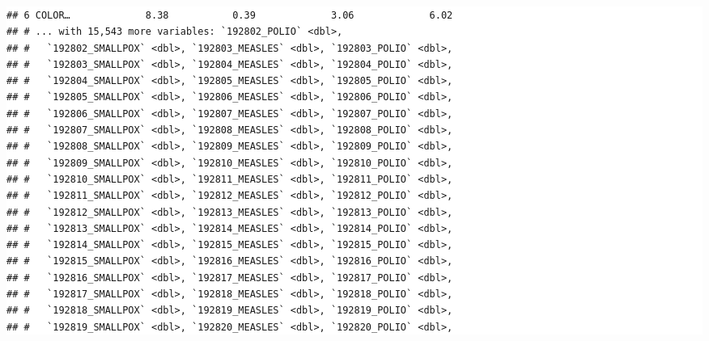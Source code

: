     ## 6 COLOR…             8.38           0.39             3.06             6.02
    ## # ... with 15,543 more variables: `192802_POLIO` <dbl>,
    ## #   `192802_SMALLPOX` <dbl>, `192803_MEASLES` <dbl>, `192803_POLIO` <dbl>,
    ## #   `192803_SMALLPOX` <dbl>, `192804_MEASLES` <dbl>, `192804_POLIO` <dbl>,
    ## #   `192804_SMALLPOX` <dbl>, `192805_MEASLES` <dbl>, `192805_POLIO` <dbl>,
    ## #   `192805_SMALLPOX` <dbl>, `192806_MEASLES` <dbl>, `192806_POLIO` <dbl>,
    ## #   `192806_SMALLPOX` <dbl>, `192807_MEASLES` <dbl>, `192807_POLIO` <dbl>,
    ## #   `192807_SMALLPOX` <dbl>, `192808_MEASLES` <dbl>, `192808_POLIO` <dbl>,
    ## #   `192808_SMALLPOX` <dbl>, `192809_MEASLES` <dbl>, `192809_POLIO` <dbl>,
    ## #   `192809_SMALLPOX` <dbl>, `192810_MEASLES` <dbl>, `192810_POLIO` <dbl>,
    ## #   `192810_SMALLPOX` <dbl>, `192811_MEASLES` <dbl>, `192811_POLIO` <dbl>,
    ## #   `192811_SMALLPOX` <dbl>, `192812_MEASLES` <dbl>, `192812_POLIO` <dbl>,
    ## #   `192812_SMALLPOX` <dbl>, `192813_MEASLES` <dbl>, `192813_POLIO` <dbl>,
    ## #   `192813_SMALLPOX` <dbl>, `192814_MEASLES` <dbl>, `192814_POLIO` <dbl>,
    ## #   `192814_SMALLPOX` <dbl>, `192815_MEASLES` <dbl>, `192815_POLIO` <dbl>,
    ## #   `192815_SMALLPOX` <dbl>, `192816_MEASLES` <dbl>, `192816_POLIO` <dbl>,
    ## #   `192816_SMALLPOX` <dbl>, `192817_MEASLES` <dbl>, `192817_POLIO` <dbl>,
    ## #   `192817_SMALLPOX` <dbl>, `192818_MEASLES` <dbl>, `192818_POLIO` <dbl>,
    ## #   `192818_SMALLPOX` <dbl>, `192819_MEASLES` <dbl>, `192819_POLIO` <dbl>,
    ## #   `192819_SMALLPOX` <dbl>, `192820_MEASLES` <dbl>, `192820_POLIO` <dbl>,